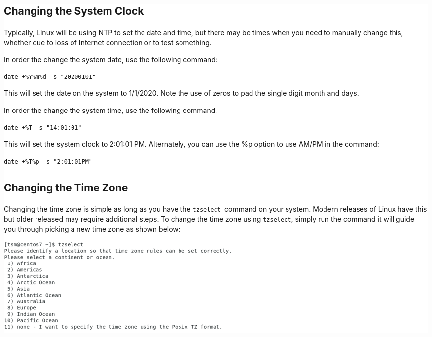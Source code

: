 ## Changing the System Clock

Typically, Linux will be using NTP to set the date and time, but there may be times when you need to manually change this, whether due to loss of Internet connection or to test something. 

In order the change the system date, use the following command:

`date +%Y%m%d -s "20200101"`

This will set the date on the system to 1/1/2020. Note the use of zeros to pad the single digit month and days.

In order the change the system time, use the following command:

`date +%T -s "14:01:01"`

This will set the system clock to 2:01:01 PM. Alternately, you can use the %p option to use AM/PM in the command:

`date +%T%p -s "2:01:01PM"`

## Changing the Time Zone

Changing the time zone is simple as long as you have the `tzselect `command on your system. Modern releases of Linux have this but older released may require additional steps. To change the time zone using `tzselect`, simply run the command it will guide you through picking a new time zone as shown below:

![image-20220206143226031](.1.Linux-Basics.assets/image-20220206143226031.png)